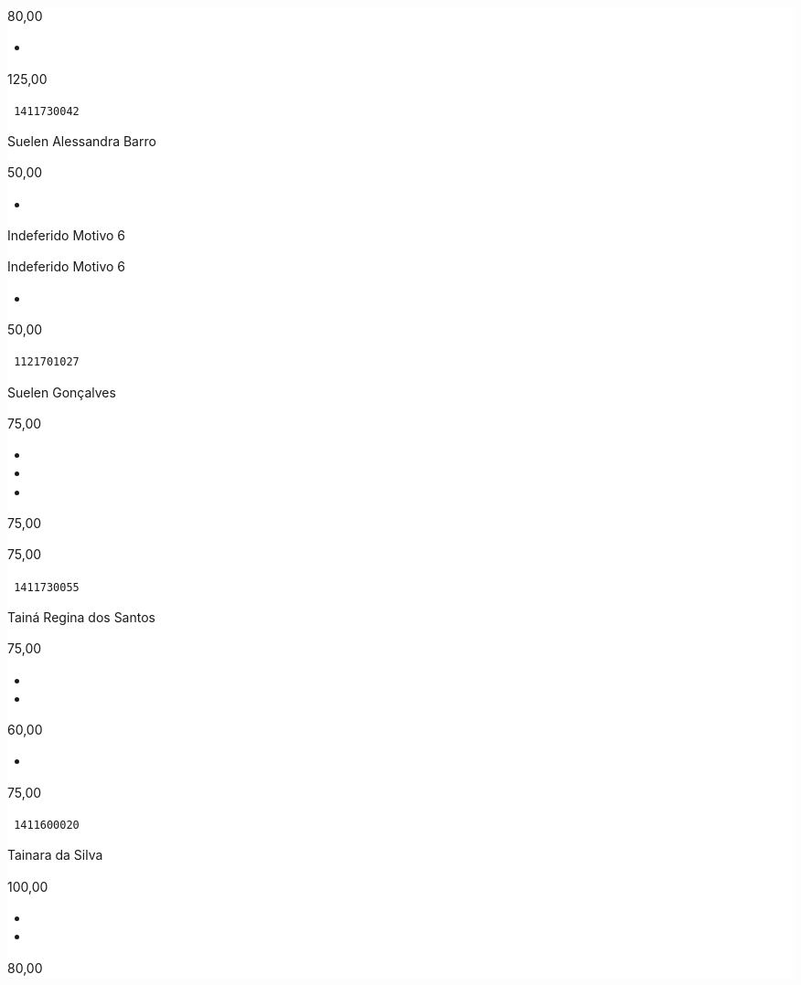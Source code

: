    80,00

   -

   125,00

     1411730042

   Suelen Alessandra Barro

   50,00

   -

   Indeferido Motivo 6

   Indeferido Motivo 6

   -

   50,00

     1121701027

   Suelen Gonçalves

   75,00

   -

   -

   -

   75,00

   75,00

     1411730055

   Tainá Regina dos Santos

   75,00

   -

   -

   60,00

   -

   75,00

     1411600020

   Tainara da Silva

   100,00

   -

   -

   80,00
